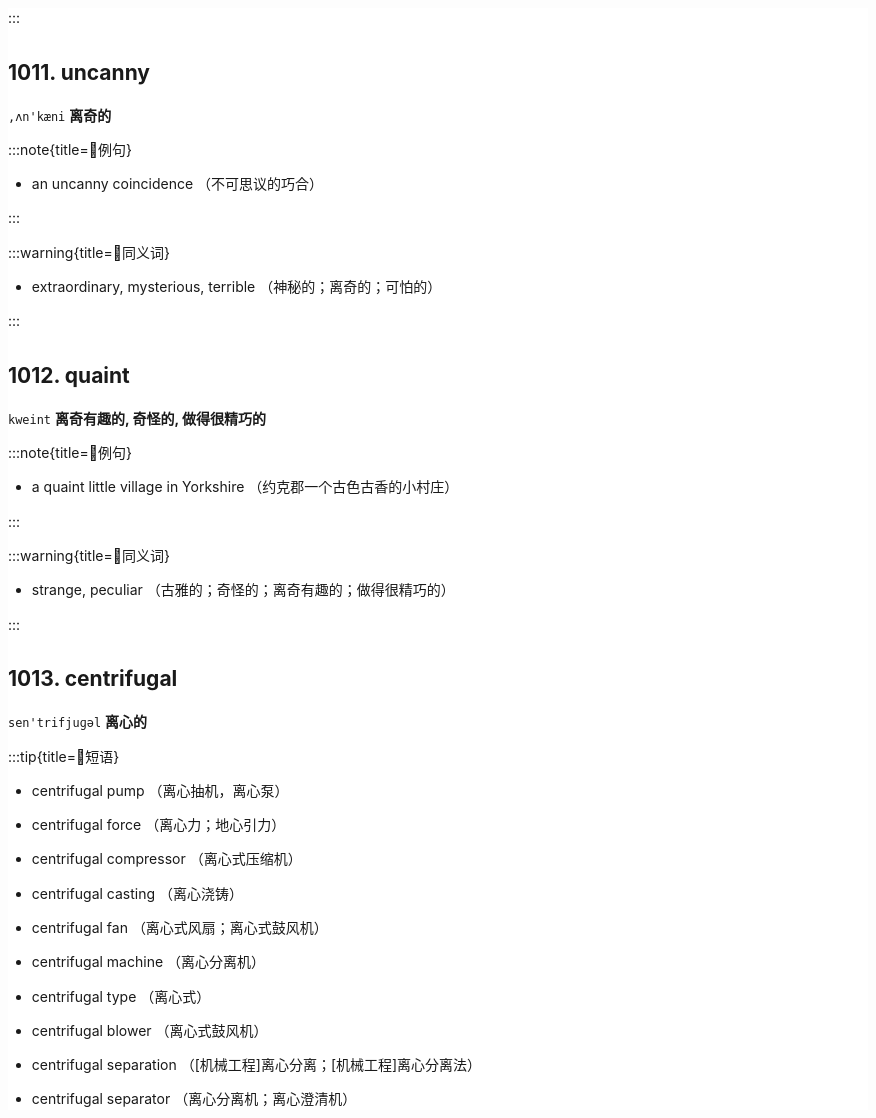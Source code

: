 :::


## 1011. uncanny

`,ʌn'kæni`  **离奇的**

:::note{title=🎤例句}

- an uncanny coincidence （不可思议的巧合）

:::

:::warning{title=🤔同义词}

- extraordinary, mysterious, terrible （神秘的；离奇的；可怕的）

:::


## 1012. quaint

`kweint`  **离奇有趣的, 奇怪的, 做得很精巧的**

:::note{title=🎤例句}

- a quaint little village in Yorkshire （约克郡一个古色古香的小村庄）

:::

:::warning{title=🤔同义词}

- strange, peculiar （古雅的；奇怪的；离奇有趣的；做得很精巧的）

:::


## 1013. centrifugal

`sen'trifjuɡəl`  **离心的**

:::tip{title=🤩短语}

- centrifugal pump （离心抽机，离心泵）

- centrifugal force （离心力；地心引力）

- centrifugal compressor （离心式压缩机）

- centrifugal casting （离心浇铸）

- centrifugal fan （离心式风扇；离心式鼓风机）

- centrifugal machine （离心分离机）

- centrifugal type （离心式）

- centrifugal blower （离心式鼓风机）

- centrifugal separation （[机械工程]离心分离；[机械工程]离心分离法）

- centrifugal separator （离心分离机；离心澄清机）

